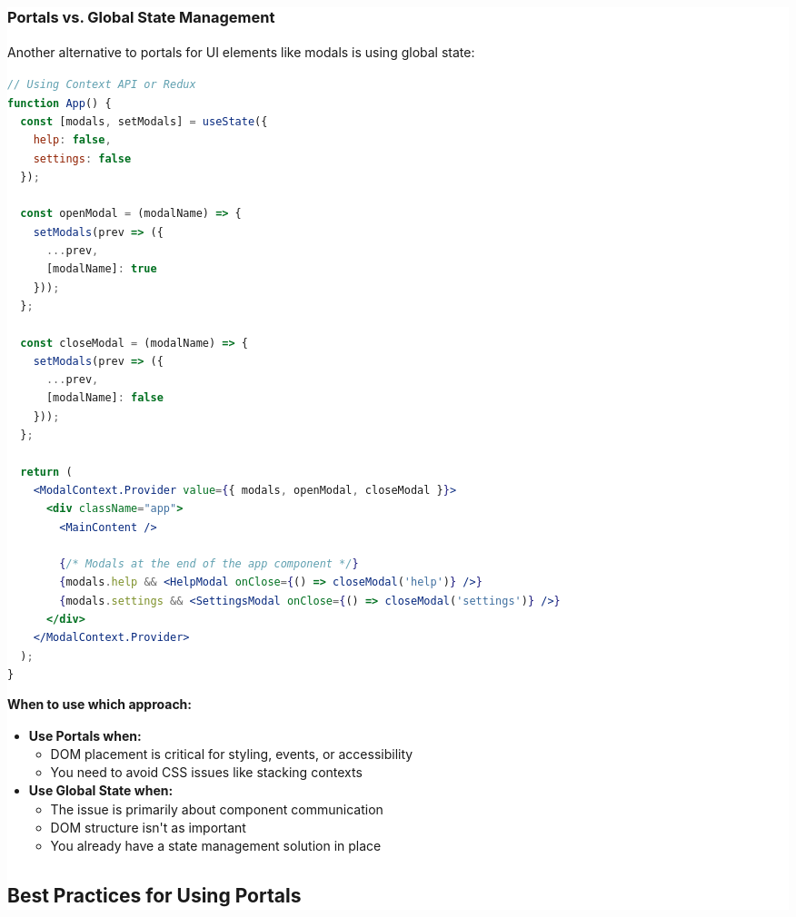 ### Portals vs. Global State Management

Another alternative to portals for UI elements like modals is using global state:

```jsx
// Using Context API or Redux
function App() {
  const [modals, setModals] = useState({
    help: false,
    settings: false
  });
  
  const openModal = (modalName) => {
    setModals(prev => ({
      ...prev,
      [modalName]: true
    }));
  };
  
  const closeModal = (modalName) => {
    setModals(prev => ({
      ...prev,
      [modalName]: false
    }));
  };
  
  return (
    <ModalContext.Provider value={{ modals, openModal, closeModal }}>
      <div className="app">
        <MainContent />
      
        {/* Modals at the end of the app component */}
        {modals.help && <HelpModal onClose={() => closeModal('help')} />}
        {modals.settings && <SettingsModal onClose={() => closeModal('settings')} />}
      </div>
    </ModalContext.Provider>
  );
}
```

**When to use which approach:**

* **Use Portals when:**
  * DOM placement is critical for styling, events, or accessibility
  * You need to avoid CSS issues like stacking contexts
* **Use Global State when:**
  * The issue is primarily about component communication
  * DOM structure isn't as important
  * You already have a state management solution in place

## Best Practices for Using Portals
